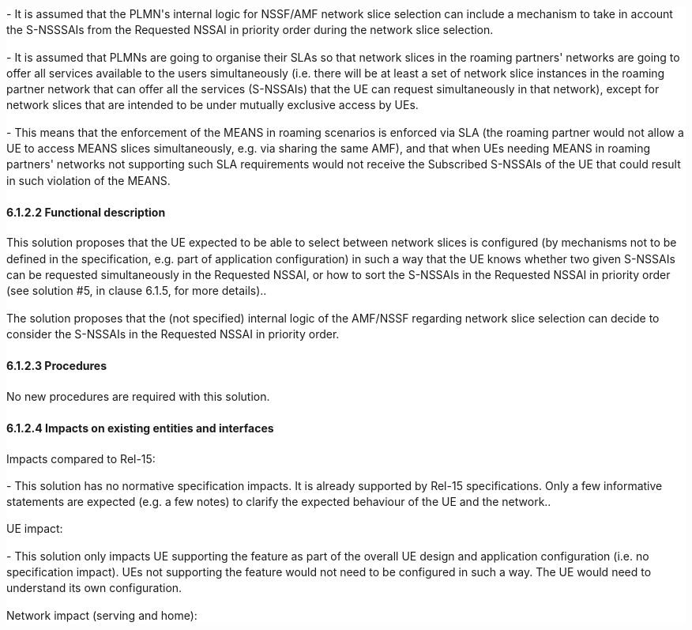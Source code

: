 \- It is assumed that the PLMN\'s internal logic for NSSF/AMF network
slice selection can include a mechanism to take in account the S-NSSSAIs
from the Requested NSSAI in priority order during the network slice
selection.

\- It is assumed that PLMNs are going to organise their SLAs so that
network slices in the roaming partners\' networks are going to offer all
services available to the users simultaneously (i.e. there will be at
least a set of network slice instances in the roaming partner network
that can offer all the services (S-NSSAIs) that the UE can request
simultaneously in that network), except for network slices that are
intended to be under mutually exclusive access by UEs.

\- This means that the enforcement of the MEANS in roaming scenarios is
enforced via SLA (the roaming partner would not allow a UE to access
MEANS slices simultaneously, e.g. via sharing the same AMF), and that
when UEs needing MEANS in roaming partners\' networks not supporting
such SLA requirements would not receive the Subscribed S-NSSAIs of the
UE that could result in such violation of the MEANS.

#### 6.1.2.2 Functional description

This solution proposes that the UE expected to be able to select between
network slices is configured (by mechanisms not to be defined in the
specification, e.g. part of application configuration) in such a way
that the UE knows whether two given S-NSSAIs can be requested
simultaneously in the Requested NSSAI, or how to sort the S-NSSAIs in
the Requested NSSAI in priority order (see solution \#5, in clause
6.1.5, for more details)..

The solution proposes that the (not specified) internal logic of the
AMF/NSSF regarding network slice selection can decide to consider the
S-NSSAIs in the Requested NSSAI in priority order.

#### 6.1.2.3 Procedures

No new procedures are required with this solution.

#### 6.1.2.4 Impacts on existing entities and interfaces

Impacts compared to Rel-15:

\- This solution has no normative specification impacts. It is already
supported by Rel-15 specifications. Only a few informative statements
are expected (e.g. a few notes) to clarify the expected behaviour of the
UE and the network..

UE impact:

\- This solution only impacts UE supporting the feature as part of the
overall UE design and application configuration (i.e. no specification
impact). UEs not supporting the feature would not need to be configured
in such a way. The UE would need to understand its own configuration.

Network impact (serving and home):
